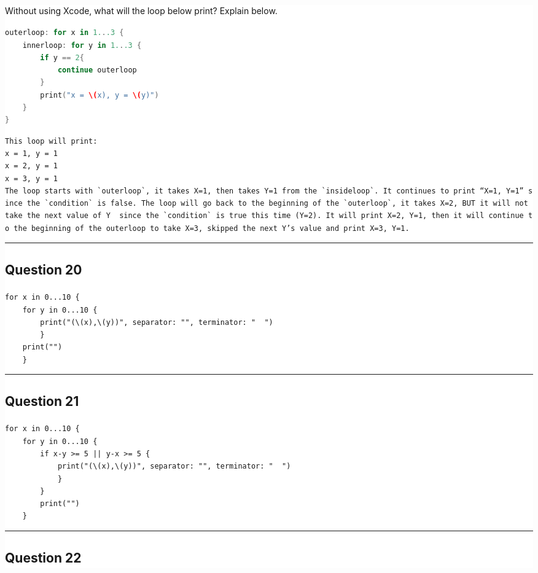 Without using Xcode, what will the loop below print?  Explain below.

```swift
outerloop: for x in 1...3 {
    innerloop: for y in 1...3 {
        if y == 2{
            continue outerloop
        }
        print("x = \(x), y = \(y)")
    }
}
```
```
This loop will print:
x = 1, y = 1
x = 2, y = 1
x = 3, y = 1
The loop starts with `outerloop`, it takes X=1, then takes Y=1 from the `insideloop`. It continues to print “X=1, Y=1” since the `condition` is false. The loop will go back to the beginning of the `outerloop`, it takes X=2, BUT it will not take the next value of Y  since the `condition` is true this time (Y=2). It will print X=2, Y=1, then it will continue to the beginning of the outerloop to take X=3, skipped the next Y’s value and print X=3, Y=1.
```
***
## Question 20

```Write code that prints out all the points in the area bounded by (0,0), (10,0), (0,10) and (10,10) **where** x and y are both integers.
```

```
for x in 0...10 {
    for y in 0...10 {
        print("(\(x),\(y))", separator: "", terminator: "  ")
        }
    print("")
    }
```
***
## Question 21

```Write code that prints out all the points in the area bounded by (0,0), (10,0), (0,10) and (10,10) **where** the difference of x and y is at least 5, and x and y are both integers.
```
```
for x in 0...10 {
    for y in 0...10 {
        if x-y >= 5 || y-x >= 5 {
            print("(\(x),\(y))", separator: "", terminator: "  ")
            }
        }
        print("")
    }
```
***
## Question 22
